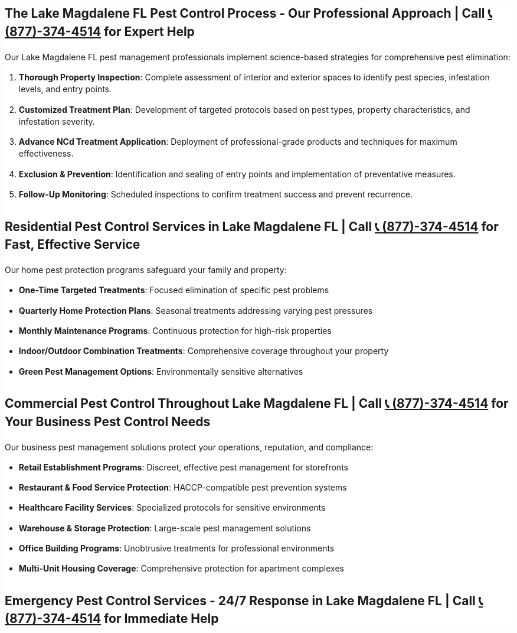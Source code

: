 ## The Lake Magdalene FL Pest Control Process - Our Professional Approach | Call [📞 (877)-374-4514](https://pest-control-4514.netlify.app) for Expert Help

Our Lake Magdalene FL pest management professionals implement science-based strategies for comprehensive pest elimination:

1. **Thorough Property Inspection**: Complete assessment of interior and exterior spaces to identify pest species, infestation levels, and entry points.  

2. **Customized Treatment Plan**: Development of targeted protocols based on pest types, property characteristics, and infestation severity.  

3. **Advance NCd Treatment Application**: Deployment of professional-grade products and techniques for maximum effectiveness.  

4. **Exclusion & Prevention**: Identification and sealing of entry points and implementation of preventative measures.  

5. **Follow-Up Monitoring**: Scheduled inspections to confirm treatment success and prevent recurrence.  

## Residential Pest Control Services in Lake Magdalene FL | Call [📞 (877)-374-4514](https://pest-control-4514.netlify.app) for Fast, Effective Service

Our home pest protection programs safeguard your family and property:

- **One-Time Targeted Treatments**: Focused elimination of specific pest problems  

- **Quarterly Home Protection Plans**: Seasonal treatments addressing varying pest pressures  

- **Monthly Maintenance Programs**: Continuous protection for high-risk properties  

- **Indoor/Outdoor Combination Treatments**: Comprehensive coverage throughout your property  

- **Green Pest Management Options**: Environmentally sensitive alternatives  

## Commercial Pest Control Throughout Lake Magdalene FL | Call [📞 (877)-374-4514](https://pest-control-4514.netlify.app) for Your Business Pest Control Needs

Our business pest management solutions protect your operations, reputation, and compliance:

- **Retail Establishment Programs**: Discreet, effective pest management for storefronts  

- **Restaurant & Food Service Protection**: HACCP-compatible pest prevention systems  

- **Healthcare Facility Services**: Specialized protocols for sensitive environments  

- **Warehouse & Storage Protection**: Large-scale pest management solutions  

- **Office Building Programs**: Unobtrusive treatments for professional environments  

- **Multi-Unit Housing Coverage**: Comprehensive protection for apartment complexes  

## Emergency Pest Control Services - 24/7 Response in Lake Magdalene FL | Call [📞 (877)-374-4514](https://pest-control-4514.netlify.app) for Immediate Help
